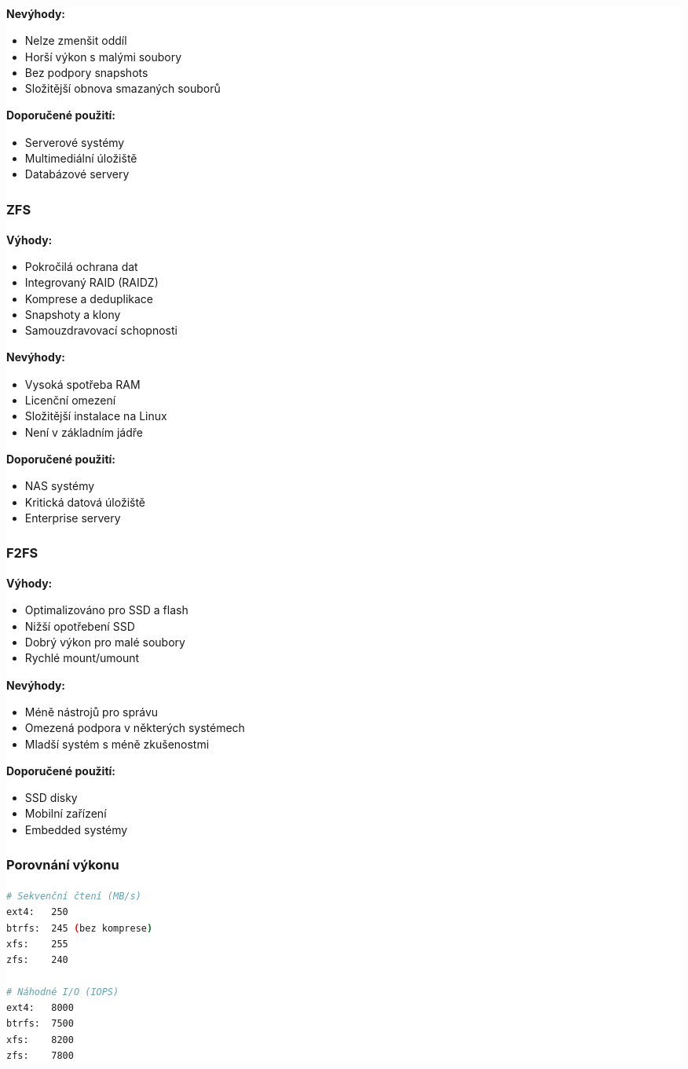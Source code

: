 **Nevýhody:**
- Nelze zmenšit oddíl
- Horší výkon s malými soubory
- Bez podpory snapshots
- Složitější obnova smazaných souborů

**Doporučené použití:**
- Serverové systémy
- Multimediální úložiště
- Databázové servery

### ZFS
**Výhody:**
- Pokročilá ochrana dat
- Integrovaný RAID (RAIDZ)
- Komprese a deduplikace
- Snapshoty a klony
- Samouzdravovací schopnosti

**Nevýhody:**
- Vysoká spotřeba RAM
- Licenční omezení
- Složitější instalace na Linux
- Není v základním jádře

**Doporučené použití:**
- NAS systémy
- Kritická datová úložiště
- Enterprise servery

### F2FS
**Výhody:**
- Optimalizováno pro SSD a flash
- Nižší opotřebení SSD
- Dobrý výkon pro malé soubory
- Rychlé mount/umount

**Nevýhody:**
- Méně nástrojů pro správu
- Omezená podpora v některých systémech
- Mladší systém s méně zkušenostmi

**Doporučené použití:**
- SSD disky
- Mobilní zařízení
- Embedded systémy

### Porovnání výkonu
```bash
# Sekvenční čtení (MB/s)
ext4:   250
btrfs:  245 (bez komprese)
xfs:    255
zfs:    240

# Náhodné I/O (IOPS)
ext4:   8000
btrfs:  7500
xfs:    8200
zfs:    7800
```
